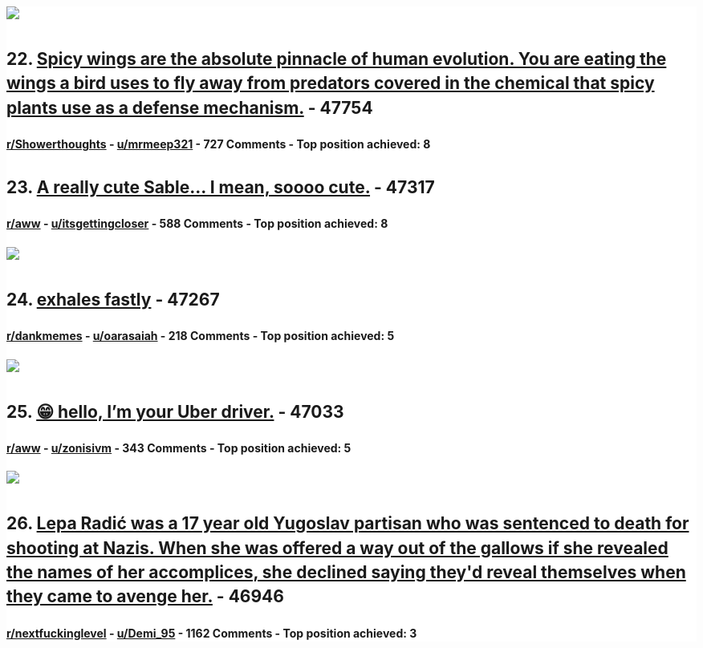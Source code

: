 <a href="https://i.redd.it/jr2ac14yeo141.jpg"><img src="https://a.thumbs.redditmedia.com/yKhHrODzwo_M7ETNDDTWWclH2VULHCILHC1PmLDuH54.jpg"></img></a>

## 22. [Spicy wings are the absolute pinnacle of human evolution. You are eating the wings a bird uses to fly away from predators covered in the chemical that spicy plants use as a defense mechanism.](http://reddit.com/r/Showerthoughts/comments/e3jsfc/spicy_wings_are_the_absolute_pinnacle_of_human/) - 47754
#### [r/Showerthoughts](http://reddit.com/r/Showerthoughts) - [u/mrmeep321](http://reddit.com/u/mrmeep321) - 727 Comments - Top position achieved: 8

## 23. [A really cute Sable... I mean, soooo cute.](http://reddit.com/r/aww/comments/e3kwok/a_really_cute_sable_i_mean_soooo_cute/) - 47317
#### [r/aww](http://reddit.com/r/aww) - [u/itsgettingcloser](http://reddit.com/u/itsgettingcloser) - 588 Comments - Top position achieved: 8

<a href="https://gfycat.com/definitivequarrelsomegreatwhiteshark"><img src="https://b.thumbs.redditmedia.com/_cTmhTKmUhoR_18ZhDYeXUL36jKsi2o2pSO3DhDlSMQ.jpg"></img></a>

## 24. [exhales fastly](http://reddit.com/r/dankmemes/comments/e3nckn/exhales_fastly/) - 47267
#### [r/dankmemes](http://reddit.com/r/dankmemes) - [u/oarasaiah](http://reddit.com/u/oarasaiah) - 218 Comments - Top position achieved: 5

<a href="https://i.redd.it/iawf6c2nqp141.jpg"><img src="https://a.thumbs.redditmedia.com/QDac5nRsETBG8nWsXKKKUwLW1A_iuoKgmmrCqu3qbt8.jpg"></img></a>

## 25. [😁 hello, I’m your Uber driver.](http://reddit.com/r/aww/comments/e3cpiz/hello_im_your_uber_driver/) - 47033
#### [r/aww](http://reddit.com/r/aww) - [u/zonisivm](http://reddit.com/u/zonisivm) - 343 Comments - Top position achieved: 5

<a href="https://i.redd.it/05p5f0udjl141.png"><img src="https://b.thumbs.redditmedia.com/8jPrHMyI2xWA1kgldAR20Ab2Oo1Ey2o9BLURKHj0Bgs.jpg"></img></a>

## 26. [Lepa Radić was a 17 year old Yugoslav partisan who was sentenced to death for shooting at Nazis. When she was offered a way out of the gallows if she revealed the names of her accomplices, she declined saying they'd reveal themselves when they came to avenge her.](http://reddit.com/r/nextfuckinglevel/comments/e3daow/lepa_radić_was_a_17_year_old_yugoslav_partisan/) - 46946
#### [r/nextfuckinglevel](http://reddit.com/r/nextfuckinglevel) - [u/Demi_95](http://reddit.com/u/Demi_95) - 1162 Comments - Top position achieved: 3
